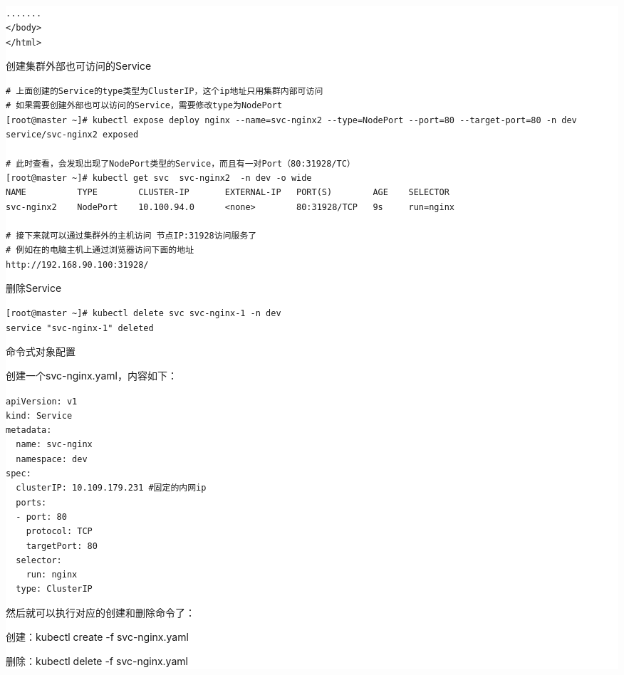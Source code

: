 ```shell
.......
</body>
</html>
```

创建集群外部也可访问的Service

```
# 上面创建的Service的type类型为ClusterIP，这个ip地址只用集群内部可访问
# 如果需要创建外部也可以访问的Service，需要修改type为NodePort
[root@master ~]# kubectl expose deploy nginx --name=svc-nginx2 --type=NodePort --port=80 --target-port=80 -n dev
service/svc-nginx2 exposed

# 此时查看，会发现出现了NodePort类型的Service，而且有一对Port（80:31928/TC）
[root@master ~]# kubectl get svc  svc-nginx2  -n dev -o wide
NAME          TYPE        CLUSTER-IP       EXTERNAL-IP   PORT(S)        AGE    SELECTOR
svc-nginx2    NodePort    10.100.94.0      <none>        80:31928/TCP   9s     run=nginx

# 接下来就可以通过集群外的主机访问 节点IP:31928访问服务了
# 例如在的电脑主机上通过浏览器访问下面的地址
http://192.168.90.100:31928/
```

删除Service

```
[root@master ~]# kubectl delete svc svc-nginx-1 -n dev 
service "svc-nginx-1" deleted
```

命令式对象配置

创建一个svc-nginx.yaml，内容如下：

```
apiVersion: v1
kind: Service
metadata:
  name: svc-nginx
  namespace: dev
spec:
  clusterIP: 10.109.179.231 #固定的内网ip
  ports:
  - port: 80
    protocol: TCP
    targetPort: 80
  selector:
    run: nginx
  type: ClusterIP
```

然后就可以执行对应的创建和删除命令了：

创建：kubectl create -f svc-nginx.yaml

删除：kubectl delete -f svc-nginx.yaml